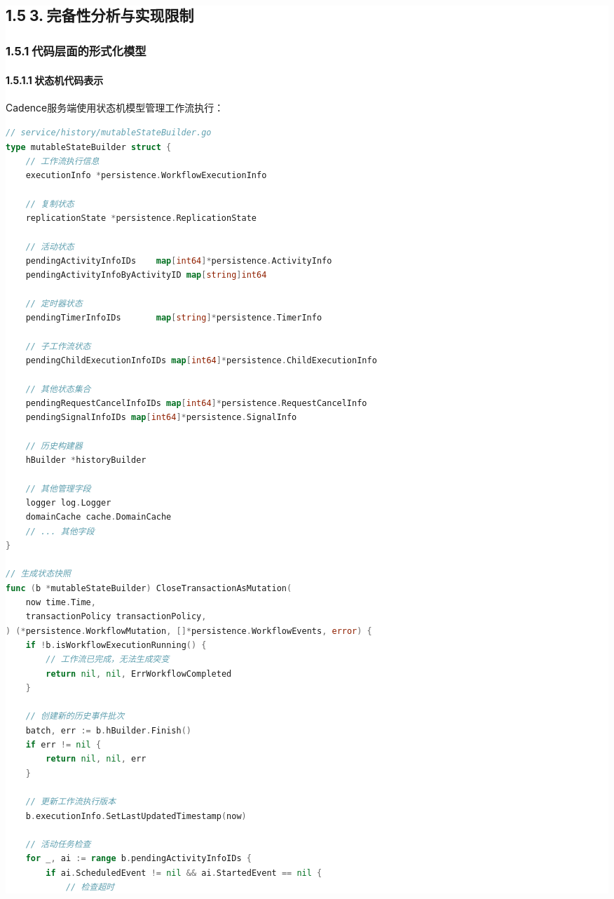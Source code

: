 ## 1.5 3. 完备性分析与实现限制

### 1.5.1 代码层面的形式化模型

#### 1.5.1.1 状态机代码表示

Cadence服务端使用状态机模型管理工作流执行：

```go
// service/history/mutableStateBuilder.go
type mutableStateBuilder struct {
    // 工作流执行信息
    executionInfo *persistence.WorkflowExecutionInfo
    
    // 复制状态
    replicationState *persistence.ReplicationState
    
    // 活动状态
    pendingActivityInfoIDs    map[int64]*persistence.ActivityInfo
    pendingActivityInfoByActivityID map[string]int64
    
    // 定时器状态
    pendingTimerInfoIDs       map[string]*persistence.TimerInfo
    
    // 子工作流状态
    pendingChildExecutionInfoIDs map[int64]*persistence.ChildExecutionInfo
    
    // 其他状态集合
    pendingRequestCancelInfoIDs map[int64]*persistence.RequestCancelInfo
    pendingSignalInfoIDs map[int64]*persistence.SignalInfo
    
    // 历史构建器
    hBuilder *historyBuilder
    
    // 其他管理字段
    logger log.Logger
    domainCache cache.DomainCache
    // ... 其他字段
}

// 生成状态快照
func (b *mutableStateBuilder) CloseTransactionAsMutation(
    now time.Time,
    transactionPolicy transactionPolicy,
) (*persistence.WorkflowMutation, []*persistence.WorkflowEvents, error) {
    if !b.isWorkflowExecutionRunning() {
        // 工作流已完成，无法生成突变
        return nil, nil, ErrWorkflowCompleted
    }
    
    // 创建新的历史事件批次
    batch, err := b.hBuilder.Finish()
    if err != nil {
        return nil, nil, err
    }
    
    // 更新工作流执行版本
    b.executionInfo.SetLastUpdatedTimestamp(now)
    
    // 活动任务检查
    for _, ai := range b.pendingActivityInfoIDs {
        if ai.ScheduledEvent != nil && ai.StartedEvent == nil {
            // 检查超时
```